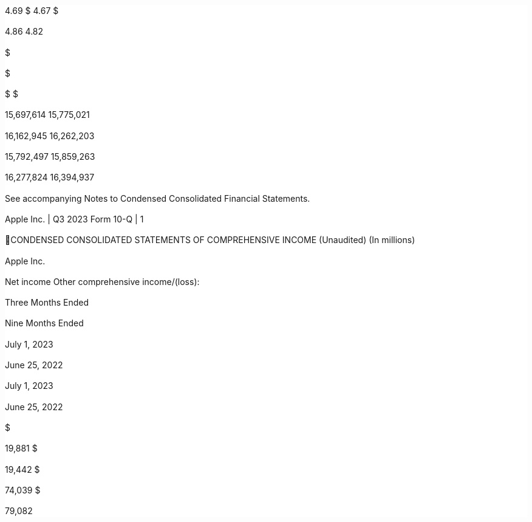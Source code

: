 4.69  $
4.67  $

4.86
4.82

$

$

$
$

15,697,614
15,775,021

16,162,945
16,262,203

15,792,497
15,859,263

16,277,824
16,394,937

See accompanying Notes to Condensed Consolidated Financial Statements.

Apple Inc. | Q3 2023 Form 10-Q | 1

CONDENSED CONSOLIDATED STATEMENTS OF COMPREHENSIVE INCOME (Unaudited)
(In millions)

Apple Inc.

Net income
Other comprehensive income/(loss):

Three Months Ended

Nine Months Ended

July 1,
2023

June 25,
2022

July 1,
2023

June 25,
2022

$

19,881  $

19,442  $

74,039  $

79,082
